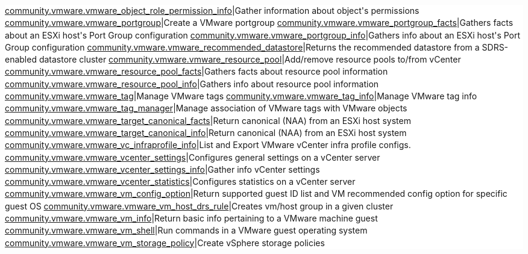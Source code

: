 [community.vmware.vmware_object_role_permission_info](https://github.com/ansible-collections/community.vmware/blob/main/docs/community.vmware.vmware_object_role_permission_info_module.rst)|Gather information about object's permissions
[community.vmware.vmware_portgroup](https://github.com/ansible-collections/community.vmware/blob/main/docs/community.vmware.vmware_portgroup_module.rst)|Create a VMware portgroup
[community.vmware.vmware_portgroup_facts](https://github.com/ansible-collections/community.vmware/blob/main/docs/community.vmware.vmware_portgroup_facts_module.rst)|Gathers facts about an ESXi host's Port Group configuration
[community.vmware.vmware_portgroup_info](https://github.com/ansible-collections/community.vmware/blob/main/docs/community.vmware.vmware_portgroup_info_module.rst)|Gathers info about an ESXi host's Port Group configuration
[community.vmware.vmware_recommended_datastore](https://github.com/ansible-collections/community.vmware/blob/main/docs/community.vmware.vmware_recommended_datastore_module.rst)|Returns the recommended datastore from a SDRS-enabled datastore cluster
[community.vmware.vmware_resource_pool](https://github.com/ansible-collections/community.vmware/blob/main/docs/community.vmware.vmware_resource_pool_module.rst)|Add/remove resource pools to/from vCenter
[community.vmware.vmware_resource_pool_facts](https://github.com/ansible-collections/community.vmware/blob/main/docs/community.vmware.vmware_resource_pool_facts_module.rst)|Gathers facts about resource pool information
[community.vmware.vmware_resource_pool_info](https://github.com/ansible-collections/community.vmware/blob/main/docs/community.vmware.vmware_resource_pool_info_module.rst)|Gathers info about resource pool information
[community.vmware.vmware_tag](https://github.com/ansible-collections/community.vmware/blob/main/docs/community.vmware.vmware_tag_module.rst)|Manage VMware tags
[community.vmware.vmware_tag_info](https://github.com/ansible-collections/community.vmware/blob/main/docs/community.vmware.vmware_tag_info_module.rst)|Manage VMware tag info
[community.vmware.vmware_tag_manager](https://github.com/ansible-collections/community.vmware/blob/main/docs/community.vmware.vmware_tag_manager_module.rst)|Manage association of VMware tags with VMware objects
[community.vmware.vmware_target_canonical_facts](https://github.com/ansible-collections/community.vmware/blob/main/docs/community.vmware.vmware_target_canonical_facts_module.rst)|Return canonical (NAA) from an ESXi host system
[community.vmware.vmware_target_canonical_info](https://github.com/ansible-collections/community.vmware/blob/main/docs/community.vmware.vmware_target_canonical_info_module.rst)|Return canonical (NAA) from an ESXi host system
[community.vmware.vmware_vc_infraprofile_info](https://github.com/ansible-collections/community.vmware/blob/main/docs/community.vmware.vmware_vc_infraprofile_info_module.rst)|List and Export VMware vCenter infra profile configs.
[community.vmware.vmware_vcenter_settings](https://github.com/ansible-collections/community.vmware/blob/main/docs/community.vmware.vmware_vcenter_settings_module.rst)|Configures general settings on a vCenter server
[community.vmware.vmware_vcenter_settings_info](https://github.com/ansible-collections/community.vmware/blob/main/docs/community.vmware.vmware_vcenter_settings_info_module.rst)|Gather info vCenter settings
[community.vmware.vmware_vcenter_statistics](https://github.com/ansible-collections/community.vmware/blob/main/docs/community.vmware.vmware_vcenter_statistics_module.rst)|Configures statistics on a vCenter server
[community.vmware.vmware_vm_config_option](https://github.com/ansible-collections/community.vmware/blob/main/docs/community.vmware.vmware_vm_config_option_module.rst)|Return supported guest ID list and VM recommended config option for specific guest OS
[community.vmware.vmware_vm_host_drs_rule](https://github.com/ansible-collections/community.vmware/blob/main/docs/community.vmware.vmware_vm_host_drs_rule_module.rst)|Creates vm/host group in a given cluster
[community.vmware.vmware_vm_info](https://github.com/ansible-collections/community.vmware/blob/main/docs/community.vmware.vmware_vm_info_module.rst)|Return basic info pertaining to a VMware machine guest
[community.vmware.vmware_vm_shell](https://github.com/ansible-collections/community.vmware/blob/main/docs/community.vmware.vmware_vm_shell_module.rst)|Run commands in a VMware guest operating system
[community.vmware.vmware_vm_storage_policy](https://github.com/ansible-collections/community.vmware/blob/main/docs/community.vmware.vmware_vm_storage_policy_module.rst)|Create vSphere storage policies